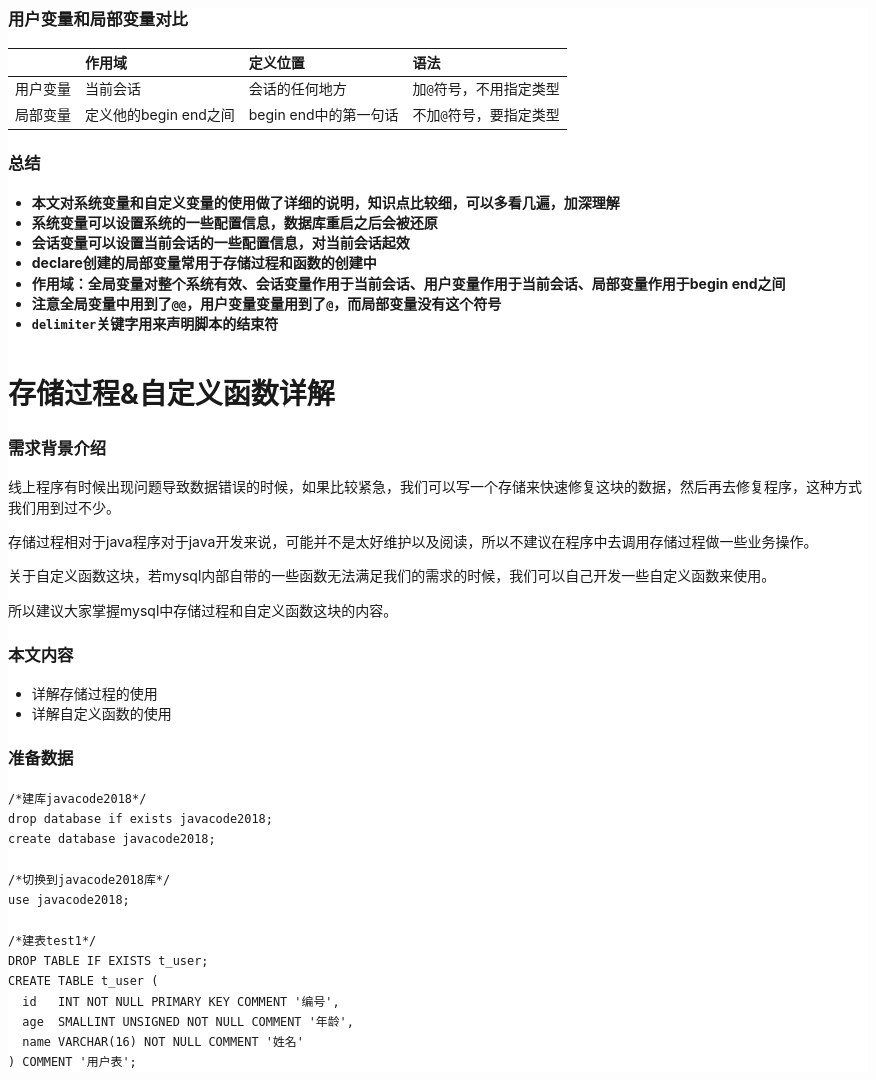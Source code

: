 ```
```

### 用户变量和局部变量对比

|          | 作用域                | 定义位置              | 语法                    |
| :------- | :-------------------- | :-------------------- | :---------------------- |
| 用户变量 | 当前会话              | 会话的任何地方        | 加`@`符号，不用指定类型 |
| 局部变量 | 定义他的begin end之间 | begin end中的第一句话 | 不加`@`符号，要指定类型 |

### 总结

- **本文对系统变量和自定义变量的使用做了详细的说明，知识点比较细，可以多看几遍，加深理解**
- **系统变量可以设置系统的一些配置信息，数据库重启之后会被还原**
- **会话变量可以设置当前会话的一些配置信息，对当前会话起效**
- **declare创建的局部变量常用于存储过程和函数的创建中**
- **作用域：全局变量对整个系统有效、会话变量作用于当前会话、用户变量作用于当前会话、局部变量作用于begin end之间**
- **注意全局变量中用到了`@@`，用户变量变量用到了`@`，而局部变量没有这个符号**
- **`delimiter`关键字用来声明脚本的结束符**

# 存储过程&自定义函数详解

### 需求背景介绍

线上程序有时候出现问题导致数据错误的时候，如果比较紧急，我们可以写一个存储来快速修复这块的数据，然后再去修复程序，这种方式我们用到过不少。

存储过程相对于java程序对于java开发来说，可能并不是太好维护以及阅读，所以不建议在程序中去调用存储过程做一些业务操作。

关于自定义函数这块，若mysql内部自带的一些函数无法满足我们的需求的时候，我们可以自己开发一些自定义函数来使用。

所以建议大家掌握mysql中存储过程和自定义函数这块的内容。

### 本文内容

- 详解存储过程的使用
- 详解自定义函数的使用

### 准备数据

```
/*建库javacode2018*/
drop database if exists javacode2018;
create database javacode2018;

/*切换到javacode2018库*/
use javacode2018;

/*建表test1*/
DROP TABLE IF EXISTS t_user;
CREATE TABLE t_user (
  id   INT NOT NULL PRIMARY KEY COMMENT '编号',
  age  SMALLINT UNSIGNED NOT NULL COMMENT '年龄',
  name VARCHAR(16) NOT NULL COMMENT '姓名'
) COMMENT '用户表';
```
